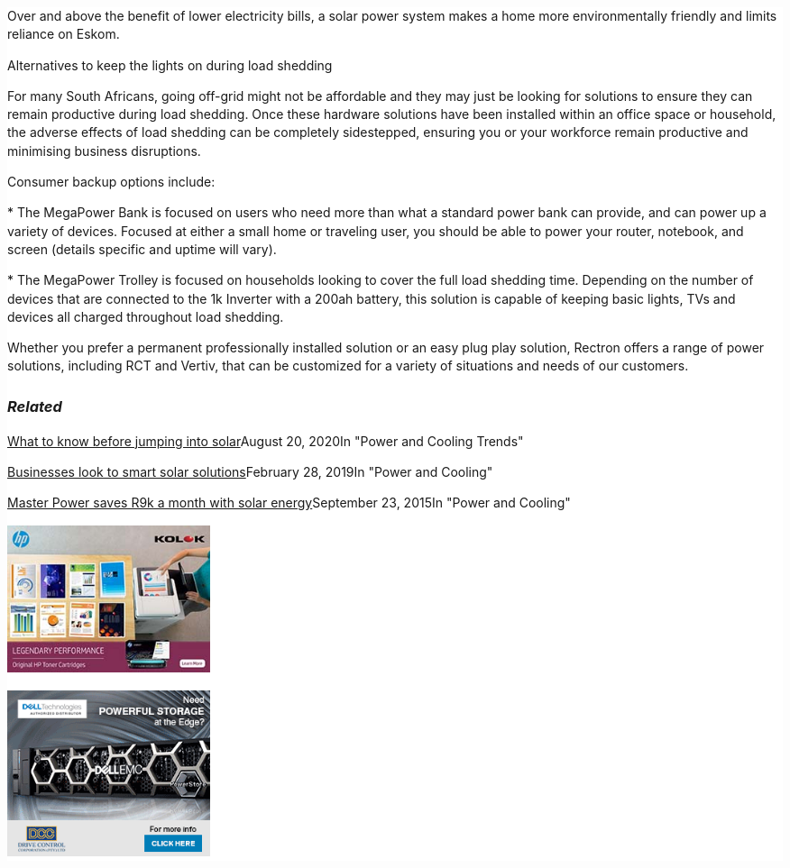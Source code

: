 Over and above the benefit of lower electricity bills, a solar power system makes a home more environmentally friendly and limits reliance on Eskom.

Alternatives to keep the lights on during load shedding

For many South Africans, going off-grid might not be affordable and they may just be looking for solutions to ensure they can remain productive during load shedding. Once these hardware solutions have been installed within an office space or household, the adverse effects of load shedding can be completely sidestepped, ensuring you or your workforce remain productive and minimising business disruptions.

Consumer backup options include:

\* The MegaPower Bank is focused on users who need more than what a standard power bank can provide, and can power up a variety of devices. Focused at either a small home or traveling user, you should be able to power your router, notebook, and screen (details specific and uptime will vary).

\* The MegaPower Trolley is focused on households looking to cover the full load shedding time. Depending on the number of devices that are connected to the 1k Inverter with a 200ah battery, this solution is capable of keeping basic lights, TVs and devices all charged throughout load shedding.

Whether you prefer a permanent professionally installed solution or an easy plug play solution, Rectron offers a range of power solutions, including RCT and Vertiv, that can be customized for a variety of situations and needs of our customers.

### *Related*

[What to know before jumping into solar](https://it-online.co.za/2020/08/20/what-to-know-before-jumping-into-solar/?relatedposts_hit=1&relatedposts_origin=187283&relatedposts_position=0 "What to know before jumping into solar")August 20, 2020In "Power and Cooling Trends"

[Businesses look to smart solar solutions](https://it-online.co.za/2019/02/28/businesses-look-to-smart-solar-solutions/?relatedposts_hit=1&relatedposts_origin=187283&relatedposts_position=1 "Businesses look to smart solar solutions")February 28, 2019In "Power and Cooling"

[Master Power saves R9k a month with solar energy](https://it-online.co.za/2015/09/23/master-power-saves-r9k-a-month-with-solar-energy/?relatedposts_hit=1&relatedposts_origin=187283&relatedposts_position=2 "Master Power saves R9k a month with solar energy")September 23, 2015In "Power and Cooling"

<ins>[<img width="225" height="164" src="../../_resources/99ab4864635a902569c7fa23977e8746_2834089657d8476fb.jpg"/>](https://itomedia.co.za/www/delivery/ck.php?oaparams=2__bannerid=369__zoneid=76__cb=82c2f8b216__oadest=http%3A%2F%2Fwww.koloksa.co.za%2Fcategories%2Ftoner-cartridges%2F508%2F1%2F9)</ins>

<ins>[<img width="225" height="184" src="../../_resources/384bb7eee00ec73ff738426a0d5ee4ee_96d8d7d2811641068.gif"/>](https://itomedia.co.za/www/delivery/ck.php?oaparams=2__bannerid=298__zoneid=37__cb=261ea4562c__oadest=http%3A%2F%2Fwww.drivecontrol.co.za%2Fproducts%2Fdelll%2Fenterprise%2Fpowerstore.html)</ins>
